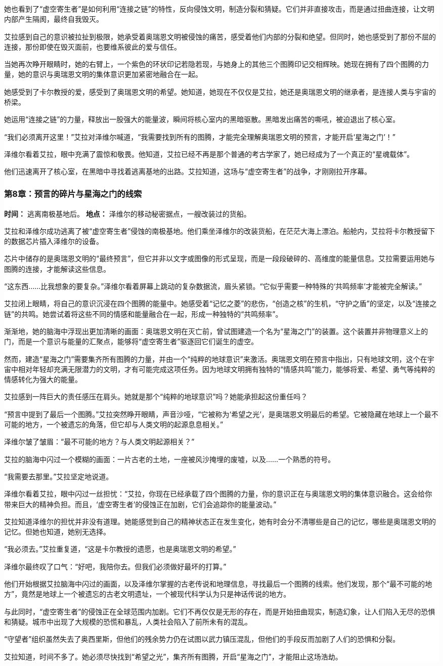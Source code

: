 她也看到了“虚空寄生者”是如何利用“连接之链”的特性，反向侵蚀文明，制造分裂和猜疑。它们并非直接攻击，而是通过扭曲连接，让文明内部产生隔阂，最终自我毁灭。

艾拉感到自己的意识被拉扯到极限，她承受着奥瑞恩文明被侵蚀的痛苦，感受着他们内部的分裂和绝望。但同时，她也感受到了那份不屈的连接，那份即使在毁灭面前，也要维系彼此的爱与信任。

当她再次睁开眼睛时，她的右臂上，一个紫色的环状印记若隐若现，与她身上的其他三个图腾印记交相辉映。她现在拥有了四个图腾的力量，她的意识与奥瑞恩文明的集体意识更加紧密地融合在一起。

她感受到了卡尔教授的爱，感受到了奥瑞恩文明的希望。她知道，她现在不仅仅是艾拉，她还是奥瑞恩文明的继承者，是连接人类与宇宙的桥梁。

她运用“连接之链”的力量，释放出一股强大的能量波，瞬间将核心室内的黑暗驱散。黑暗发出痛苦的嘶吼，被迫退出了核心室。

“我们必须离开这里！”艾拉对泽维尔喊道，“我需要找到所有的图腾，才能完全理解奥瑞恩文明的预言，才能开启‘星海之门’！”

泽维尔看着艾拉，眼中充满了震惊和敬畏。他知道，艾拉已经不再是那个普通的考古学家了，她已经成为了一个真正的“星魂载体”。

他们迅速离开了核心室，在黑暗中寻找着逃离基地的出路。艾拉知道，这场与“虚空寄生者”的战争，才刚刚拉开序幕。

### 第8章：预言的碎片与星海之门的线索

**时间：** 逃离南极基地后。
**地点：** 泽维尔的移动秘密据点，一艘改装过的货船。

艾拉和泽维尔成功逃离了被“虚空寄生者”侵蚀的南极基地。他们乘坐泽维尔的改装货船，在茫茫大海上漂泊。船舱内，艾拉将卡尔教授留下的数据芯片插入泽维尔的设备。

芯片中储存的是奥瑞恩文明的“最终预言”，但它并非以文字或图像的形式呈现，而是一段段破碎的、高维度的能量信息。艾拉需要运用她与图腾的连接，才能解读这些信息。

“这东西……比我想象的要复杂。”泽维尔看着屏幕上跳动的复杂数据流，眉头紧锁。“它似乎需要一种特殊的‘共鸣频率’才能被完全解读。”

艾拉闭上眼睛，将自己的意识沉浸在四个图腾的能量中。她感受着“记忆之菱”的悲伤，“创造之核”的生机，“守护之盾”的坚定，以及“连接之链”的共鸣。她尝试着将这些不同的情感和能量融合在一起，形成一种独特的“共鸣频率”。

渐渐地，她的脑海中浮现出更加清晰的画面：奥瑞恩文明在灭亡前，曾试图建造一个名为“星海之门”的装置。这个装置并非物理意义上的门，而是一个意识与能量的汇聚点，能够将“虚空寄生者”驱逐回它们诞生的虚空。

然而，建造“星海之门”需要集齐所有图腾的力量，并由一个“纯粹的地球意识”来激活。奥瑞恩文明在预言中指出，只有地球文明，这个在宇宙中相对年轻却充满无限潜力的文明，才有可能完成这项任务。因为地球文明拥有独特的“情感共鸣”能力，能够将爱、希望、勇气等纯粹的情感转化为强大的能量。

艾拉感到一阵巨大的责任感压在肩头。她就是那个“纯粹的地球意识”吗？她能承担起这份重任吗？

“预言中提到了最后一个图腾。”艾拉突然睁开眼睛，声音沙哑，“它被称为‘希望之光’，是奥瑞恩文明最后的希望。它被隐藏在地球上一个最不可能的地方，一个被遗忘的角落，但它却与人类文明的起源息息相关。”

泽维尔皱了皱眉：“最不可能的地方？与人类文明起源相关？”

艾拉的脑海中闪过一个模糊的画面：一片古老的土地，一座被风沙掩埋的废墟，以及……一个熟悉的符号。

“我需要去那里。”艾拉坚定地说道。

泽维尔看着艾拉，眼中闪过一丝担忧：“艾拉，你现在已经承载了四个图腾的力量，你的意识正在与奥瑞恩文明的集体意识融合。这会给你带来巨大的精神负担。而且，‘虚空寄生者’的侵蚀正在加剧，它们会追踪你的能量波动。”

艾拉知道泽维尔的担忧并非没有道理。她能感觉到自己的精神状态正在发生变化，她有时会分不清哪些是自己的记忆，哪些是奥瑞恩文明的记忆。但她也知道，她别无选择。

“我必须去。”艾拉重复道，“这是卡尔教授的遗愿，也是奥瑞恩文明的希望。”

泽维尔最终叹了口气：“好吧，我陪你去。但我们必须做好最坏的打算。”

他们开始根据艾拉脑海中闪过的画面，以及泽维尔掌握的古老传说和地理信息，寻找最后一个图腾的线索。他们发现，那个“最不可能的地方”，竟然是地球上一个被遗忘的古老文明遗址，一个被现代科学认为只是神话传说的地方。

与此同时，“虚空寄生者”的侵蚀正在全球范围内加剧。它们不再仅仅是无形的存在，而是开始扭曲现实，制造幻象，让人们陷入无尽的恐惧和猜疑。城市中出现了大规模的恐慌和暴乱，人类社会陷入了前所未有的混乱。

“守望者”组织虽然失去了奥西里斯，但他们的残余势力仍在试图以武力镇压混乱，但他们的手段反而加剧了人们的恐惧和分裂。

艾拉知道，时间不多了。她必须尽快找到“希望之光”，集齐所有图腾，开启“星海之门”，才能阻止这场浩劫。
